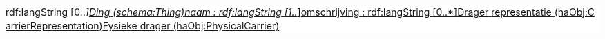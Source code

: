 <text fill="#000000" font-family="sans-serif" font-size="14" font-style="italic" lengthAdjust="spacing" textLength="92" x="897.64" y="783.3857">rdf:langString</text><text fill="#000000" font-family="sans-serif" font-size="14" lengthAdjust="spacing" textLength="4" x="989.64" y="783.3857"> </text><text fill="#000000" font-family="sans-serif" font-size="14" lengthAdjust="spacing" textLength="34" x="993.64" y="783.3857">[0..*]</text></g></a><a href="#schema%3AThing" target="_top" title="#schema%3AThing" xlink:actuate="onRequest" xlink:href="#schema%3AThing" xlink:show="new" xlink:title="#schema%3AThing" xlink:type="simple"><g id="elem_schema_Thing"><rect codeLine="49" fill="#F1F1F1" height="66.8906" id="schema_Thing" rx="3.5" ry="3.5" style="stroke:#181818;stroke-width:0.5;" width="241" x="1620.14" y="1309"/><text fill="#000000" font-family="sans-serif" font-size="14" font-weight="bold" lengthAdjust="spacing" textLength="35" x="1666.64" y="1326.9951">Ding</text><text fill="#000000" font-family="sans-serif" font-size="14" lengthAdjust="spacing" textLength="4" x="1701.64" y="1326.9951"> </text><text fill="#000000" font-family="sans-serif" font-size="14" lengthAdjust="spacing" textLength="109" x="1705.64" y="1326.9951">(schema:Thing)</text><line style="stroke:#181818;stroke-width:0.5;" x1="1621.14" x2="1860.14" y1="1335.2969" y2="1335.2969"/><text fill="#000000" font-family="sans-serif" font-size="14" lengthAdjust="spacing" textLength="38" x="1626.14" y="1352.292">naam</text><text fill="#000000" font-family="sans-serif" font-size="14" lengthAdjust="spacing" textLength="4" x="1664.14" y="1352.292"> </text><text fill="#000000" font-family="sans-serif" font-size="14" lengthAdjust="spacing" textLength="5" x="1668.14" y="1352.292">:</text><text fill="#000000" font-family="sans-serif" font-size="14" lengthAdjust="spacing" textLength="4" x="1673.14" y="1352.292"> </text><text fill="#000000" font-family="sans-serif" font-size="14" font-style="italic" lengthAdjust="spacing" textLength="92" x="1677.14" y="1352.292">rdf:langString</text><text fill="#000000" font-family="sans-serif" font-size="14" lengthAdjust="spacing" textLength="4" x="1769.14" y="1352.292"> </text><text fill="#000000" font-family="sans-serif" font-size="14" lengthAdjust="spacing" textLength="34" x="1773.14" y="1352.292">[1..*]</text><text fill="#000000" font-family="sans-serif" font-size="14" lengthAdjust="spacing" textLength="86" x="1626.14" y="1368.5889">omschrijving</text><text fill="#000000" font-family="sans-serif" font-size="14" lengthAdjust="spacing" textLength="4" x="1712.14" y="1368.5889"> </text><text fill="#000000" font-family="sans-serif" font-size="14" lengthAdjust="spacing" textLength="5" x="1716.14" y="1368.5889">:</text><text fill="#000000" font-family="sans-serif" font-size="14" lengthAdjust="spacing" textLength="4" x="1721.14" y="1368.5889"> </text><text fill="#000000" font-family="sans-serif" font-size="14" font-style="italic" lengthAdjust="spacing" textLength="92" x="1725.14" y="1368.5889">rdf:langString</text><text fill="#000000" font-family="sans-serif" font-size="14" lengthAdjust="spacing" textLength="4" x="1817.14" y="1368.5889"> </text><text fill="#000000" font-family="sans-serif" font-size="14" lengthAdjust="spacing" textLength="34" x="1821.14" y="1368.5889">[0..*]</text></g></a><a href="#haObj%3ACarrierRepresentation" target="_top" title="#haObj%3ACarrierRepresentation" xlink:actuate="onRequest" xlink:href="#haObj%3ACarrierRepresentation" xlink:show="new" xlink:title="#haObj%3ACarrierRepresentation" xlink:type="simple"><g id="elem_haObj_CarrierRepresentation"><rect codeLine="33" fill="#F1F1F1" height="26.2969" id="haObj_CarrierRepresentation" rx="3.5" ry="3.5" style="stroke:#181818;stroke-width:0.5;" width="384" x="708.64" y="350.5"/><text fill="#000000" font-family="sans-serif" font-size="14" font-weight="bold" lengthAdjust="spacing" textLength="54" x="711.64" y="368.4951">Drager</text><text fill="#000000" font-family="sans-serif" font-size="14" font-weight="bold" lengthAdjust="spacing" textLength="5" x="765.64" y="368.4951"> </text><text fill="#000000" font-family="sans-serif" font-size="14" font-weight="bold" lengthAdjust="spacing" textLength="108" x="770.64" y="368.4951">representatie</text><text fill="#000000" font-family="sans-serif" font-size="14" lengthAdjust="spacing" textLength="4" x="878.64" y="368.4951"> </text><text fill="#000000" font-family="sans-serif" font-size="14" lengthAdjust="spacing" textLength="207" x="882.64" y="368.4951">(haObj:CarrierRepresentation)</text></g></a><a href="#haObj%3APhysicalCarrier" target="_top" title="#haObj%3APhysicalCarrier" xlink:actuate="onRequest" xlink:href="#haObj%3APhysicalCarrier" xlink:show="new" xlink:title="#haObj%3APhysicalCarrier" xlink:type="simple"><g id="elem_haObj_PhysicalCarrier"><rect codeLine="35" fill="#F1F1F1" height="115.7813" id="haObj_PhysicalCarrier" rx="3.5" ry="3.5" style="stroke:#181818;stroke-width:0.5;" width="283" x="2629.14" y="942"/><text fill="#000000" font-family="sans-serif" font-size="14" font-weight="bold" lengthAdjust="spacing" textLength="60" x="2632.14" y="959.9951">Fysieke</text><text fill="#000000" font-family="sans-serif" font-size="14" font-weight="bold" lengthAdjust="spacing" textLength="5" x="2692.14" y="959.9951"> </text><text fill="#000000" font-family="sans-serif" font-size="14" font-weight="bold" lengthAdjust="spacing" textLength="53" x="2697.14" y="959.9951">drager</text><text fill="#000000" font-family="sans-serif" font-size="14" lengthAdjust="spacing" textLength="4" x="2750.14" y="959.9951"> </text><text fill="#000000" font-family="sans-serif" font-size="14" lengthAdjust="spacing" textLength="155" x="2754.14" y="959.9951">(haObj:PhysicalCarrier)</text><line style="stroke:#181818;stroke-width:0.5;" x1="2630.14" x2="2911.14" y1="968.2969" y2="968.2969"/>